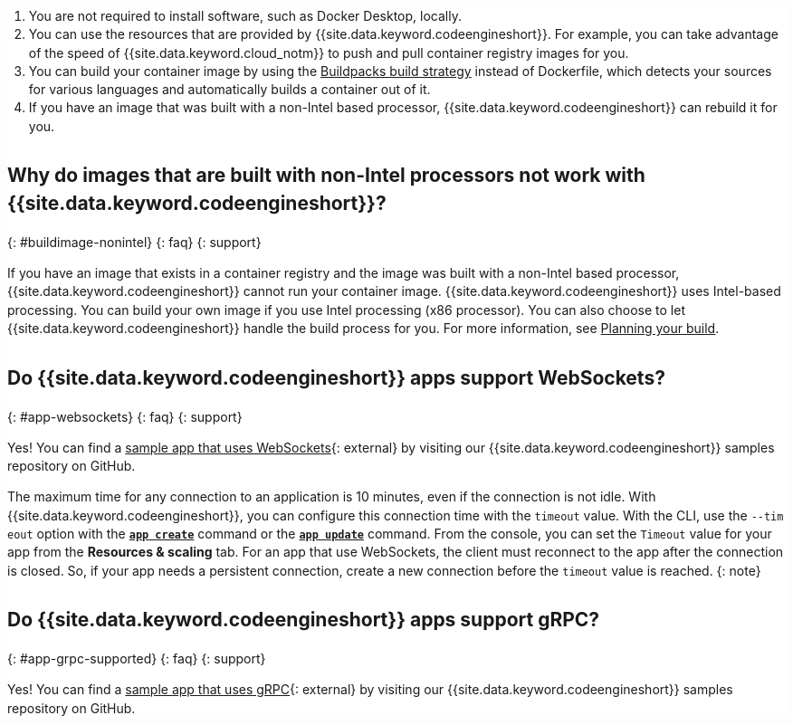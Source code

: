 1. You are not required to install software, such as Docker Desktop, locally.
2. You can use the resources that are provided by {{site.data.keyword.codeengineshort}}. For example, you can take advantage of the speed of {{site.data.keyword.cloud_notm}} to push and pull container registry images for you.
3. You can build your container image by using the [Buildpacks build strategy](/docs/codeengine?topic=codeengine-plan-build#build-strategy) instead of Dockerfile, which detects your sources for various languages and automatically builds a container out of it.
4. If you have an image that was built with a non-Intel based processor, {{site.data.keyword.codeengineshort}} can rebuild it for you.

## Why do images that are built with non-Intel processors not work with {{site.data.keyword.codeengineshort}}?
{: #buildimage-nonintel}
{: faq}
{: support}

If you have an image that exists in a container registry and the image was built with a non-Intel based processor, {{site.data.keyword.codeengineshort}} cannot run your container image. {{site.data.keyword.codeengineshort}} uses Intel-based processing. You can build your own image if you use Intel processing (x86 processor). You can also choose to let {{site.data.keyword.codeengineshort}} handle the build process for you. For more information, see [Planning your build](/docs/codeengine?topic=codeengine-plan-build).

## Do {{site.data.keyword.codeengineshort}} apps support WebSockets?
{: #app-websockets}
{: faq}
{: support}

Yes! You can find a [sample app that uses WebSockets](https://github.com/IBM/CodeEngine/tree/main/websocket){: external} by visiting our {{site.data.keyword.codeengineshort}} samples repository on GitHub.

The maximum time for any connection to an application is 10 minutes, even if the connection is not idle. With {{site.data.keyword.codeengineshort}}, you can configure this connection time with the `timeout` value. With the CLI, use the `--timeout` option with the [**`app create`**](/docs/codeengine?topic=codeengine-cli#cli-application-create) command or the [**`app update`**](/docs/codeengine?topic=codeengine-cli#cli-application-update) command. From the console, you can set the `Timeout` value for your app from the **Resources & scaling** tab. For an app that use WebSockets, the client must reconnect to the app after the connection is closed. So, if your app needs a persistent connection, create a new connection before the `timeout` value is reached.
{: note}

## Do {{site.data.keyword.codeengineshort}} apps support gRPC?
{: #app-grpc-supported}
{: faq}
{: support}

Yes! You can find a [sample app that uses gRPC](https://github.com/IBM/CodeEngine/tree/main/grpc){: external} by visiting our {{site.data.keyword.codeengineshort}} samples repository on GitHub.

